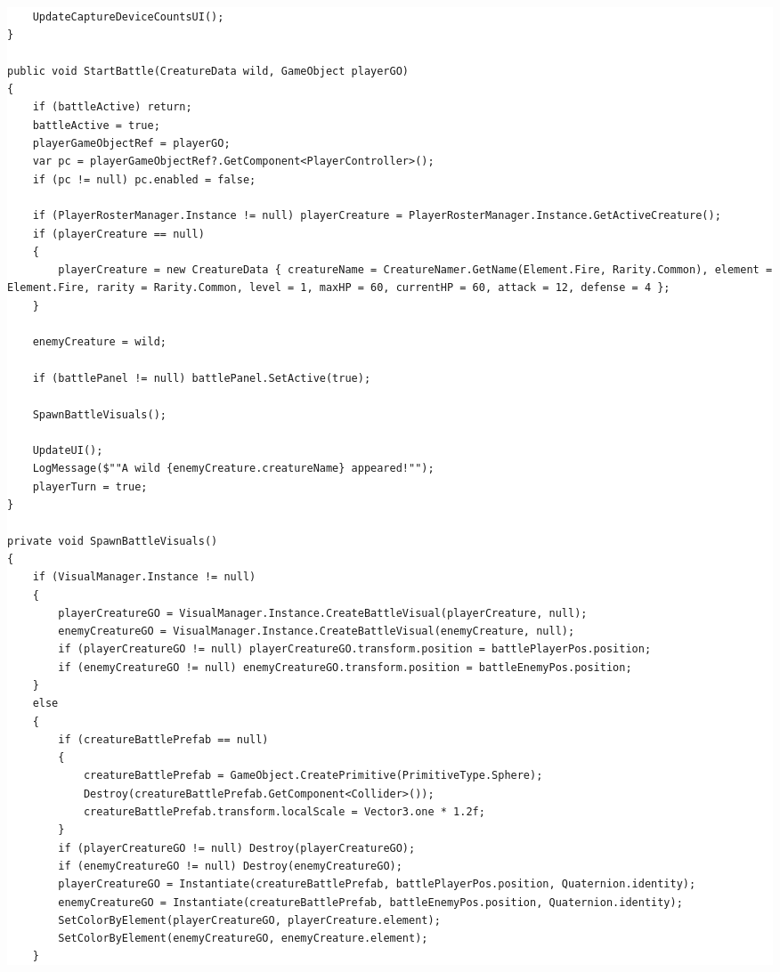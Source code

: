         UpdateCaptureDeviceCountsUI();
    }

    public void StartBattle(CreatureData wild, GameObject playerGO)
    {
        if (battleActive) return;
        battleActive = true;
        playerGameObjectRef = playerGO;
        var pc = playerGameObjectRef?.GetComponent<PlayerController>();
        if (pc != null) pc.enabled = false;

        if (PlayerRosterManager.Instance != null) playerCreature = PlayerRosterManager.Instance.GetActiveCreature();
        if (playerCreature == null)
        {
            playerCreature = new CreatureData { creatureName = CreatureNamer.GetName(Element.Fire, Rarity.Common), element = Element.Fire, rarity = Rarity.Common, level = 1, maxHP = 60, currentHP = 60, attack = 12, defense = 4 };
        }

        enemyCreature = wild;

        if (battlePanel != null) battlePanel.SetActive(true);

        SpawnBattleVisuals();

        UpdateUI();
        LogMessage($""A wild {enemyCreature.creatureName} appeared!"");
        playerTurn = true;
    }

    private void SpawnBattleVisuals()
    {
        if (VisualManager.Instance != null)
        {
            playerCreatureGO = VisualManager.Instance.CreateBattleVisual(playerCreature, null);
            enemyCreatureGO = VisualManager.Instance.CreateBattleVisual(enemyCreature, null);
            if (playerCreatureGO != null) playerCreatureGO.transform.position = battlePlayerPos.position;
            if (enemyCreatureGO != null) enemyCreatureGO.transform.position = battleEnemyPos.position;
        }
        else
        {
            if (creatureBattlePrefab == null)
            {
                creatureBattlePrefab = GameObject.CreatePrimitive(PrimitiveType.Sphere);
                Destroy(creatureBattlePrefab.GetComponent<Collider>());
                creatureBattlePrefab.transform.localScale = Vector3.one * 1.2f;
            }
            if (playerCreatureGO != null) Destroy(playerCreatureGO);
            if (enemyCreatureGO != null) Destroy(enemyCreatureGO);
            playerCreatureGO = Instantiate(creatureBattlePrefab, battlePlayerPos.position, Quaternion.identity);
            enemyCreatureGO = Instantiate(creatureBattlePrefab, battleEnemyPos.position, Quaternion.identity);
            SetColorByElement(playerCreatureGO, playerCreature.element);
            SetColorByElement(enemyCreatureGO, enemyCreature.element);
        }

